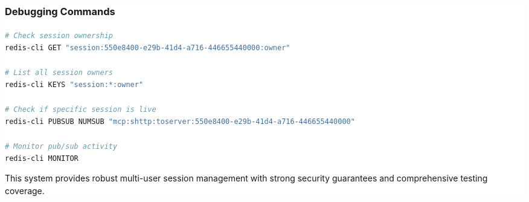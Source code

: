 ### Debugging Commands

```bash
# Check session ownership
redis-cli GET "session:550e8400-e29b-41d4-a716-446655440000:owner"

# List all session owners
redis-cli KEYS "session:*:owner"

# Check if specific session is live
redis-cli PUBSUB NUMSUB "mcp:shttp:toserver:550e8400-e29b-41d4-a716-446655440000"

# Monitor pub/sub activity
redis-cli MONITOR
```

This system provides robust multi-user session management with strong security guarantees and comprehensive testing coverage.